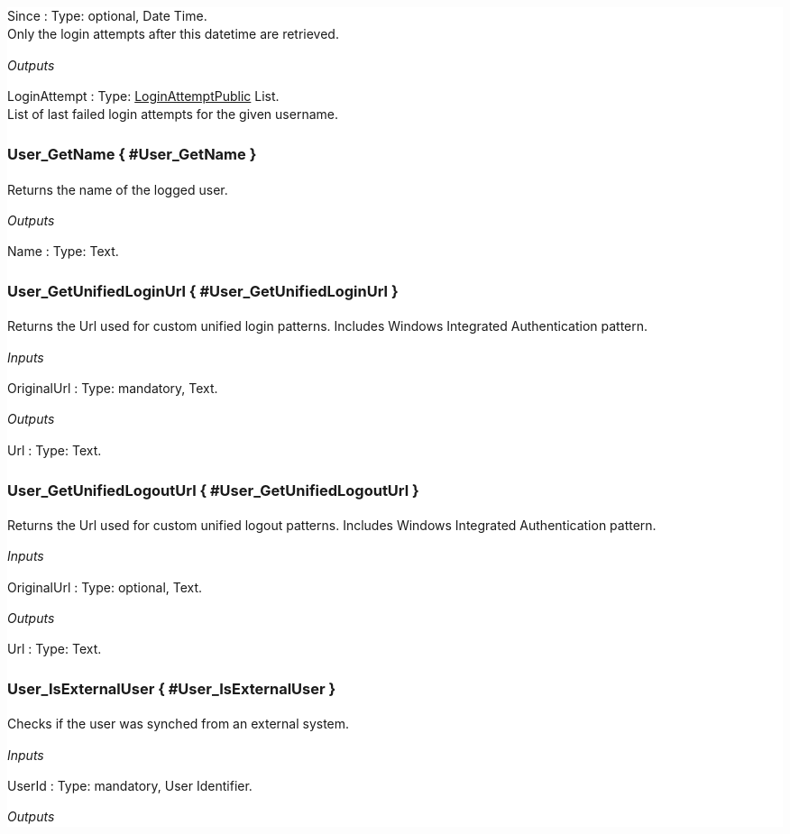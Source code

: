 Since
:   Type: optional, Date Time.  
    Only the login attempts after this datetime are retrieved.

_Outputs_

LoginAttempt
:   Type: [LoginAttemptPublic](<#Structure_LoginAttemptPublic>) List.  
    List of last failed login attempts for the given username.

### User_GetName { #User_GetName }

Returns the name of the logged user.

_Outputs_

Name
:   Type: Text.  

### User_GetUnifiedLoginUrl { #User_GetUnifiedLoginUrl }

Returns the Url used for custom unified login patterns. Includes Windows Integrated Authentication pattern.

_Inputs_

OriginalUrl
:   Type: mandatory, Text.  

_Outputs_

Url
:   Type: Text.  

### User_GetUnifiedLogoutUrl { #User_GetUnifiedLogoutUrl }

Returns the Url used for custom unified logout patterns. Includes Windows Integrated Authentication pattern.

_Inputs_

OriginalUrl
:   Type: optional, Text.  

_Outputs_

Url
:   Type: Text.  

### User_IsExternalUser { #User_IsExternalUser }

Checks if the user was synched from an external system.

_Inputs_

UserId
:   Type: mandatory, User Identifier.  

_Outputs_
